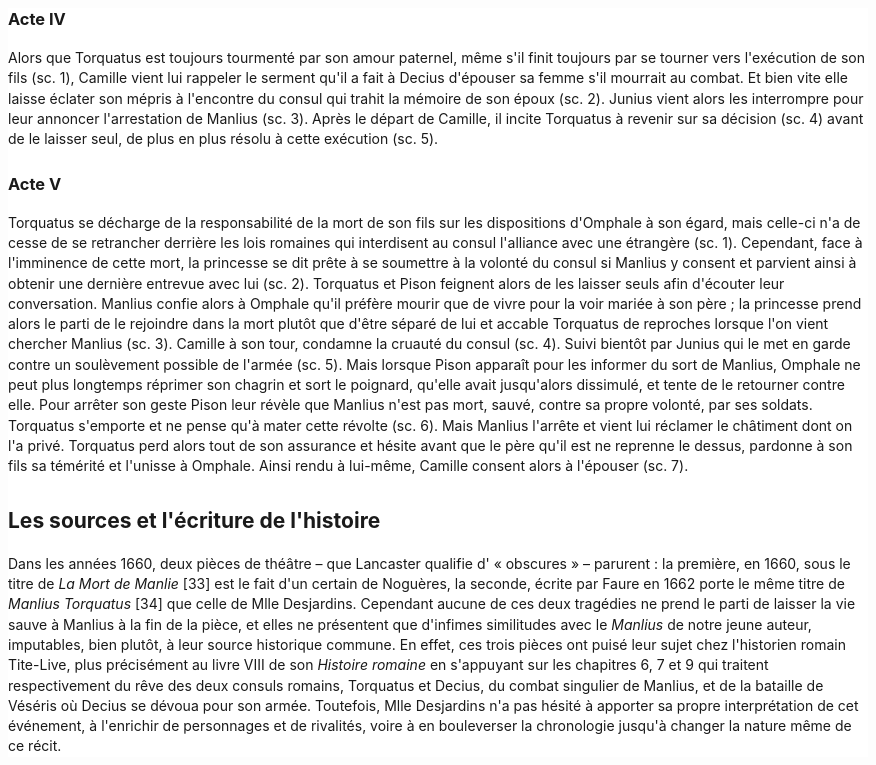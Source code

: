 
### Acte IV

Alors que Torquatus est toujours tourmenté par son amour paternel, même s'il finit toujours par se tourner vers l'exécution de son fils (sc. 1), Camille vient lui rappeler le serment qu'il a fait à Decius d'épouser sa femme s'il mourrait au combat. Et bien vite elle laisse éclater son mépris à l'encontre du consul qui trahit la mémoire de son époux (sc. 2). Junius vient alors les interrompre pour leur annoncer l'arrestation de Manlius (sc. 3). Après le départ de Camille, il incite Torquatus à revenir sur sa décision (sc. 4) avant de le laisser seul, de plus en plus résolu à cette exécution (sc. 5).


### Acte V

Torquatus se décharge de la responsabilité de la mort de son fils sur les dispositions d'Omphale à son égard, mais celle-ci n'a de cesse de se retrancher derrière les lois romaines qui interdisent au consul l'alliance avec une étrangère (sc. 1). Cependant, face à l'imminence de cette mort, la princesse se dit prête à se soumettre à la volonté du consul si Manlius y consent et parvient ainsi à obtenir une dernière entrevue avec lui (sc. 2). Torquatus et Pison feignent alors de les laisser seuls afin d'écouter leur conversation. Manlius confie alors à Omphale qu'il préfère mourir que de vivre pour la voir mariée à son père ; la princesse prend alors le parti de le rejoindre dans la mort plutôt que d'être séparé de lui et accable Torquatus de reproches lorsque l'on vient chercher Manlius (sc. 3). Camille à son tour, condamne la cruauté du consul (sc. 4). Suivi bientôt par Junius qui le met en garde contre un soulèvement possible de l'armée (sc. 5). Mais lorsque Pison apparaît pour les informer du sort de Manlius, Omphale ne peut plus longtemps réprimer son chagrin et sort le poignard, qu'elle avait jusqu'alors dissimulé, et tente de le retourner contre elle. Pour arrêter son geste Pison leur révèle que Manlius n'est pas mort, sauvé, contre sa propre volonté, par ses soldats. Torquatus s'emporte et ne pense qu'à mater cette révolte (sc. 6). Mais Manlius l'arrête et vient lui réclamer le châtiment dont on l'a privé. Torquatus perd alors tout de son assurance et hésite avant que le père qu'il est ne reprenne le dessus, pardonne à son fils sa témérité et l'unisse à Omphale. Ainsi rendu à lui-même, Camille consent alors à l'épouser (sc. 7).


## Les sources et l'écriture de l'histoire

Dans les années 1660, deux pièces de théâtre – que Lancaster qualifie d' « obscures » – parurent : la première, en 1660, sous le titre de *La Mort de Manlie* [33] est le fait d'un certain de Noguères, la seconde, écrite par Faure en 1662 porte le même titre de *Manlius Torquatus* [34] que celle de Mlle Desjardins. Cependant aucune de ces deux tragédies ne prend le parti de laisser la vie sauve à Manlius à la fin de la pièce, et elles ne présentent que d'infimes similitudes avec le *Manlius* de notre jeune auteur, imputables, bien plutôt, à leur source historique commune. En effet, ces trois pièces ont puisé leur sujet chez l'historien romain Tite-Live, plus précisément au livre VIII de son *Histoire romaine* en s'appuyant sur les chapitres 6, 7 et 9 qui traitent respectivement du rêve des deux consuls romains, Torquatus et Decius, du combat singulier de Manlius, et de la bataille de Véséris où Decius se dévoua pour son armée. Toutefois, Mlle Desjardins n'a pas hésité à apporter sa propre interprétation de cet événement, à l'enrichir de personnages et de rivalités, voire à en bouleverser la chronologie jusqu'à changer la nature même de ce récit.
